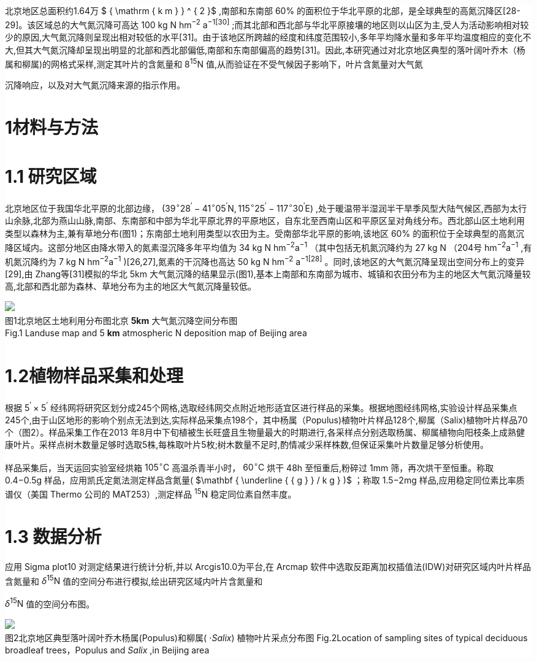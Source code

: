 北京地区总面积约1.64万 $ { \mathrm { k m } } ^ { 2 }$ ,南部和东南部 $6 0 \%$ 的面积位于华北平原的北部，是全球典型的高氮沉降区[28-29]。该区域总的大气氮沉降可高达 $1 0 0 ~ \mathrm { k g ~ N ~ h m } ^ { - 2 } ~ \mathrm { a } ^ { - 1 [ 3 0 ] }$ ;而其北部和西北部与华北平原接壤的地区则以山区为主,受人为活动影响相对较少的原因,大气氮沉降则呈现出相对较低的水平[31]。由于该地区所跨越的经度和纬度范围较小,多年平均降水量和多年平均温度相应的变化不大,但其大气氮沉降却呈现出明显的北部和西北部偏低,南部和东南部偏高的趋势[31]。因此,本研究通过对北京地区典型的落叶阔叶乔木（杨属和柳属)的网格式采样,测定其叶片的含氮量和 $8 ^ { 1 5 } \mathrm { N }$ 值,从而验证在不受气候因子影响下，叶片含氮量对大气氮

沉降响应，以及对大气氮沉降来源的指示作用。

# 1材料与方法

# 1.1 研究区域

北京地区位于我国华北平原的北部边缘， $( 3 9 ^ { \circ } 2 8 ^ { \prime } - 4 1 ^ { \circ } 0 5 ^ { \prime } \mathrm { N } , 1 1 5 ^ { \circ } 2 5 ^ { \prime } - 1 1 7 ^ { \circ } 3 0 ^ { \prime } \mathrm { E } )$ ,处于暖温带半湿润半干旱季风型大陆气候区,西部为太行山余脉,北部为燕山山脉,南部、东南部和中部为华北平原北界的平原地区，自东北至西南山区和平原区呈对角线分布。西北部山区土地利用类型以森林为主,兼有草地分布(图1)；东南部土地利用类型以农田为主。受南部华北平原的影响,该地区 $6 0 \%$ 的面积位于全球典型的高氮沉降区域内。这部分地区由降水带入的氮素湿沉降多年平均值为 $3 4 ~ \mathrm { k g ~ N ~ h m } ^ { - 2 } \mathrm { a } ^ { - 1 }$ （其中包括无机氮沉降约为 $2 7 \ \mathrm { k g \ N }$ （204号 $\mathrm { h m } ^ { - 2 } \mathrm { a } ^ { - 1 }$ ,有机氮沉降约为 $7 ~ \mathrm { k g ~ N ~ h m } ^ { - 2 } \mathrm { a } ^ { - 1 }$ )[26,27],氮素的干沉降也高达 $5 0 \ \mathrm { k g \ N \ h m ^ { - 2 } \ a ^ { - 1 [ 2 8 ] } }$ 。同时,该地区的大气氮沉降呈现出空间分布上的变异[29],由 Zhang等[31]模拟的华北 $5 \mathrm { k m }$ 大气氮沉降的结果显示(图1),基本上南部和东南部为城市、城镇和农田分布为主的地区大气氮沉降量较高,北部和西北部为森林、草地分布为主的地区大气氮沉降量较低。

![](images/1484107b6e2b589086d5bb1b2f68ab9762eca7a475928cd58be173be65f9f312.jpg)  
图1北京地区土地利用分布图北京 ${ \pmb 5 } \mathbf { k m }$ 大气氮沉降空间分布图  
Fig.1 Landuse map and $5 \ \mathbf { k m }$ atmospheric N deposition map of Beijing area

# 1.2植物样品采集和处理

根据 $5 ^ { \prime } { \times } 5 ^ { \prime }$ 经纬网将研究区划分成245个网格,选取经纬网交点附近地形适宜区进行样品的采集。根据地图经纬网格,实验设计样品采集点245个,由于山区地形的影响个别点无法到达,实际样品采集点198个，其中杨属（Populus)植物叶片样品128个,柳属（Salix)植物叶片样品70个（图2）。样品采集工作在2013 年8月中下旬植被生长旺盛且生物量最大的时期进行,各采样点分别选取杨属、柳属植物向阳枝条上成熟健康叶片。采样点树木数量足够时选取5株,每株取叶片5枚;树木数量不足时,酌情减少采样株数,但保证采集叶片数量足够分析使用。

样品采集后，当天运回实验室经烘箱 $1 0 5 \mathrm { ^ \circ C }$ 高温杀青半小时， $6 0 ^ { \circ } \mathrm { C }$ 烘干 $4 8 \mathrm { h }$ 至恒重后,粉碎过 $1 \mathrm { m m }$ 筛，再次烘干至恒重。称取 $0 . 4 \mathrm { - } 0 . 5 \mathrm { g }$ 样品，应用凯氏定氮法测定样品含氮量( $\mathbf { \underline { { g } } / k g } )$ ；称取 $1 . 5 \mathrm { - } 2 \mathrm { m g }$ 样品,应用稳定同位素比率质谱仪（美国 Thermo 公司的 MAT253）,测定样品 $^ { 1 5 } \mathrm { N }$ 稳定同位素自然丰度。

# 1.3 数据分析

应用 Sigma plot10 对测定结果进行统计分析,并以 Arcgis10.0为平台,在 Arcmap 软件中选取反距离加权插值法(IDW)对研究区域内叶片样品含氮量和 $\delta ^ { 1 5 } \mathrm { N }$ 值的空间分布进行模拟,绘出研究区域内叶片含氮量和

$\delta ^ { 1 5 } \mathrm { N }$ 值的空间分布图。

![](images/7e7f69c7e5690ac69e2dec050f5bb254cebb9eb83280ffbe3acd8ee487128451.jpg)  
图2北京地区典型落叶阔叶乔木杨属(Populus)和柳属( $\cdot S a l i x )$ 植物叶片采点分布图 Fig.2Location of sampling sites of typical deciduous broadleaf trees，Populus and $S a l i x$ ,in Beijing area

